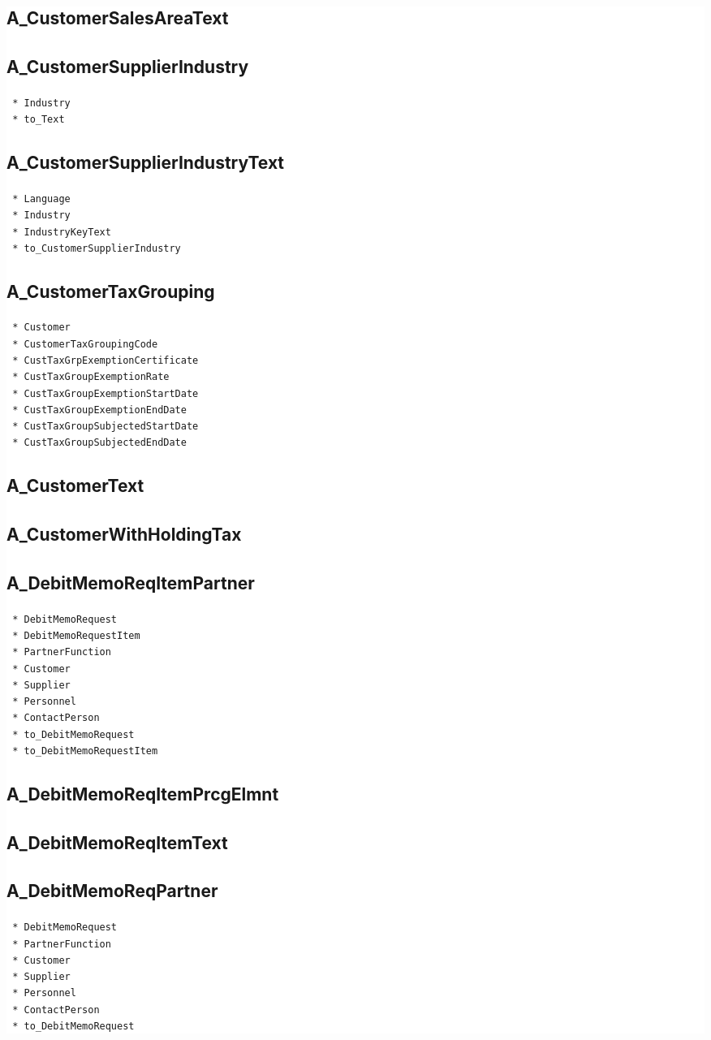 ## A_CustomerSalesAreaText

## A_CustomerSupplierIndustry
	 * Industry
	 * to_Text

## A_CustomerSupplierIndustryText
	 * Language
	 * Industry
	 * IndustryKeyText
	 * to_CustomerSupplierIndustry

## A_CustomerTaxGrouping
	 * Customer
	 * CustomerTaxGroupingCode
	 * CustTaxGrpExemptionCertificate
	 * CustTaxGroupExemptionRate
	 * CustTaxGroupExemptionStartDate
	 * CustTaxGroupExemptionEndDate
	 * CustTaxGroupSubjectedStartDate
	 * CustTaxGroupSubjectedEndDate

## A_CustomerText

## A_CustomerWithHoldingTax

## A_DebitMemoReqItemPartner
	 * DebitMemoRequest
	 * DebitMemoRequestItem
	 * PartnerFunction
	 * Customer
	 * Supplier
	 * Personnel
	 * ContactPerson
	 * to_DebitMemoRequest
	 * to_DebitMemoRequestItem

## A_DebitMemoReqItemPrcgElmnt

## A_DebitMemoReqItemText

## A_DebitMemoReqPartner
	 * DebitMemoRequest
	 * PartnerFunction
	 * Customer
	 * Supplier
	 * Personnel
	 * ContactPerson
	 * to_DebitMemoRequest

